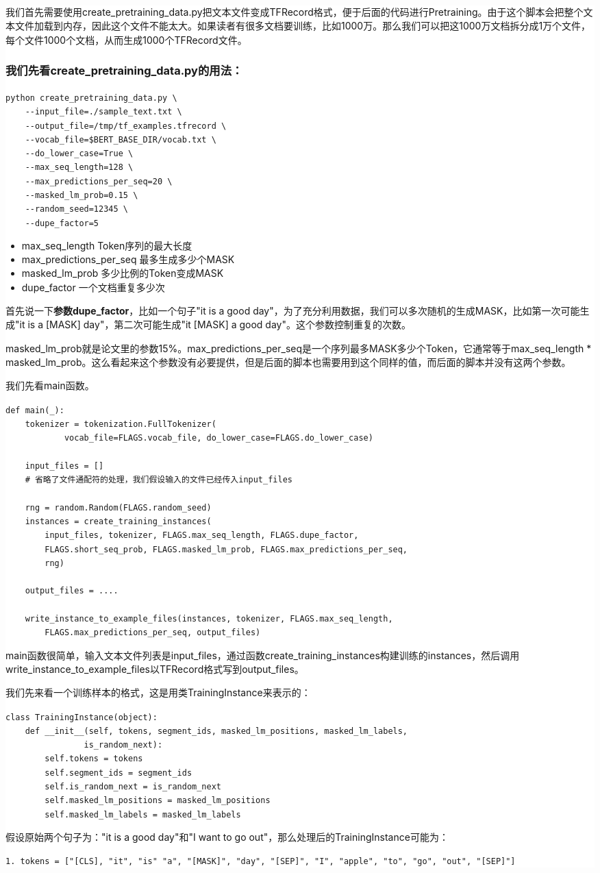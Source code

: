 我们首先需要使用create_pretraining_data.py把文本文件变成TFRecord格式，便于后面的代码进行Pretraining。由于这个脚本会把整个文本文件加载到内存，因此这个文件不能太大。如果读者有很多文档要训练，比如1000万。那么我们可以把这1000万文档拆分成1万个文件，每个文件1000个文档，从而生成1000个TFRecord文件。

### 我们先看create_pretraining_data.py的用法：
```
python create_pretraining_data.py \
	--input_file=./sample_text.txt \
	--output_file=/tmp/tf_examples.tfrecord \
	--vocab_file=$BERT_BASE_DIR/vocab.txt \
	--do_lower_case=True \
	--max_seq_length=128 \
	--max_predictions_per_seq=20 \
	--masked_lm_prob=0.15 \
	--random_seed=12345 \
	--dupe_factor=5
```
 
*  max_seq_length Token序列的最大长度
* max_predictions_per_seq 最多生成多少个MASK
* masked_lm_prob 多少比例的Token变成MASK
* dupe_factor 一个文档重复多少次
 

首先说一下**参数dupe_factor**，比如一个句子"it is a good day"，为了充分利用数据，我们可以多次随机的生成MASK，比如第一次可能生成"it is a [MASK] day"，第二次可能生成"it [MASK] a good day"。这个参数控制重复的次数。

masked_lm_prob就是论文里的参数15%。max_predictions_per_seq是一个序列最多MASK多少个Token，它通常等于max_seq_length * masked_lm_prob。这么看起来这个参数没有必要提供，但是后面的脚本也需要用到这个同样的值，而后面的脚本并没有这两个参数。


我们先看main函数。
```
def main(_):	
	tokenizer = tokenization.FullTokenizer(
			vocab_file=FLAGS.vocab_file, do_lower_case=FLAGS.do_lower_case)
	
	input_files = []
	# 省略了文件通配符的处理，我们假设输入的文件已经传入input_files
	
	rng = random.Random(FLAGS.random_seed)
	instances = create_training_instances(
		input_files, tokenizer, FLAGS.max_seq_length, FLAGS.dupe_factor,
		FLAGS.short_seq_prob, FLAGS.masked_lm_prob, FLAGS.max_predictions_per_seq,
		rng)
	
	output_files = ....
	
	write_instance_to_example_files(instances, tokenizer, FLAGS.max_seq_length,
		FLAGS.max_predictions_per_seq, output_files)
```
main函数很简单，输入文本文件列表是input_files，通过函数create_training_instances构建训练的instances，然后调用write_instance_to_example_files以TFRecord格式写到output_files。

我们先来看一个训练样本的格式，这是用类TrainingInstance来表示的：
```
class TrainingInstance(object):
	def __init__(self, tokens, segment_ids, masked_lm_positions, masked_lm_labels,
				is_random_next):
		self.tokens = tokens
		self.segment_ids = segment_ids
		self.is_random_next = is_random_next
		self.masked_lm_positions = masked_lm_positions
		self.masked_lm_labels = masked_lm_labels
```
假设原始两个句子为："it is a good day"和"I want to go out"，那么处理后的TrainingInstance可能为：
```
1. tokens = ["[CLS], "it", "is" "a", "[MASK]", "day", "[SEP]", "I", "apple", "to", "go", "out", "[SEP]"]
```